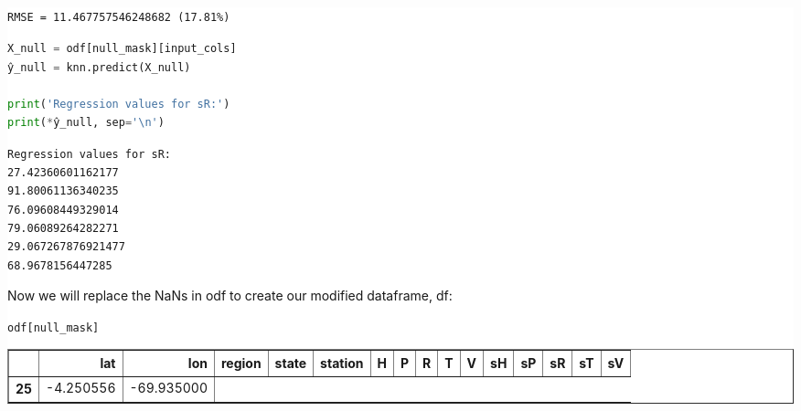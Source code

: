     RMSE = 11.467757546248682 (17.81%)



```python
X_null = odf[null_mask][input_cols]
ŷ_null = knn.predict(X_null)

print('Regression values for sR:')
print(*ŷ_null, sep='\n')
```

    Regression values for sR:
    27.42360601162177
    91.80061136340235
    76.09608449329014
    79.06089264282271
    29.067267876921477
    68.9678156447285


Now we will replace the NaNs in odf to create our modified dataframe, df:


```python
odf[null_mask]
```




<div>
<style scoped>
    .dataframe tbody tr th:only-of-type {
        vertical-align: middle;
    }

    .dataframe tbody tr th {
        vertical-align: top;
    }

    .dataframe thead th {
        text-align: right;
    }
</style>
<table border="1" class="dataframe">
  <thead>
    <tr style="text-align: right;">
      <th></th>
      <th>lat</th>
      <th>lon</th>
      <th>region</th>
      <th>state</th>
      <th>station</th>
      <th>H</th>
      <th>P</th>
      <th>R</th>
      <th>T</th>
      <th>V</th>
      <th>sH</th>
      <th>sP</th>
      <th>sR</th>
      <th>sT</th>
      <th>sV</th>
    </tr>
  </thead>
  <tbody>
    <tr>
      <th>25</th>
      <td>-4.250556</td>
      <td>-69.935000</td>